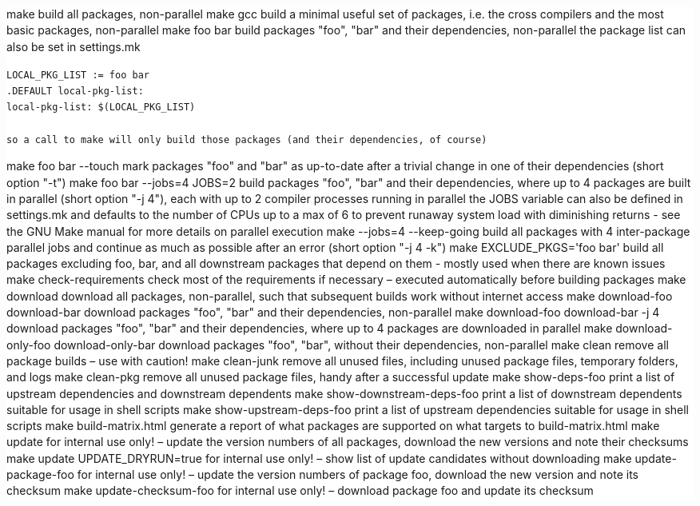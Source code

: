 make
    build all packages, non-parallel 
make gcc
    build a minimal useful set of packages, i.e. the cross compilers and the most basic packages, non-parallel 
make foo bar
    build packages "foo", "bar" and their dependencies, non-parallel 
    the package list can also be set in settings.mk

    LOCAL_PKG_LIST := foo bar
    .DEFAULT local-pkg-list:
    local-pkg-list: $(LOCAL_PKG_LIST)

    so a call to make will only build those packages (and their dependencies, of course) 
make foo bar --touch
    mark packages "foo" and "bar" as up-to-date after a trivial change in one of their dependencies (short option "-t") 
make foo bar --jobs=4 JOBS=2
    build packages "foo", "bar" and their dependencies, where up to 4 packages are built in parallel (short option "-j 4"), each with up to 2 compiler processes running in parallel 
    the JOBS variable can also be defined in settings.mk and defaults to the number of CPUs up to a max of 6 to prevent runaway system load with diminishing returns - see the GNU Make manual for more details on parallel execution 
make --jobs=4 --keep-going
    build all packages with 4 inter-package parallel jobs and continue as much as possible after an error (short option "-j 4 -k") 
make EXCLUDE_PKGS='foo bar'
    build all packages excluding foo, bar, and all downstream packages that depend on them - mostly used when there are known issues 
make check-requirements
    check most of the requirements if necessary – executed automatically before building packages 
make download
    download all packages, non-parallel, such that subsequent builds work without internet access 
make download-foo download-bar
    download packages "foo", "bar" and their dependencies, non-parallel 
make download-foo download-bar -j 4
    download packages "foo", "bar" and their dependencies, where up to 4 packages are downloaded in parallel 
make download-only-foo download-only-bar
    download packages "foo", "bar", without their dependencies, non-parallel 
make clean
    remove all package builds – use with caution! 
make clean-junk
    remove all unused files, including unused package files, temporary folders, and logs 
make clean-pkg
    remove all unused package files, handy after a successful update 
make show-deps-foo
    print a list of upstream dependencies and downstream dependents 
make show-downstream-deps-foo
    print a list of downstream dependents suitable for usage in shell scripts 
make show-upstream-deps-foo
    print a list of upstream dependencies suitable for usage in shell scripts 
make build-matrix.html
    generate a report of what packages are supported on what targets to build-matrix.html 
make update
    for internal use only! – update the version numbers of all packages, download the new versions and note their checksums 
make update UPDATE_DRYRUN=true
    for internal use only! – show list of update candidates without downloading 
make update-package-foo
    for internal use only! – update the version numbers of package foo, download the new version and note its checksum 
make update-checksum-foo
    for internal use only! – download package foo and update its checksum 